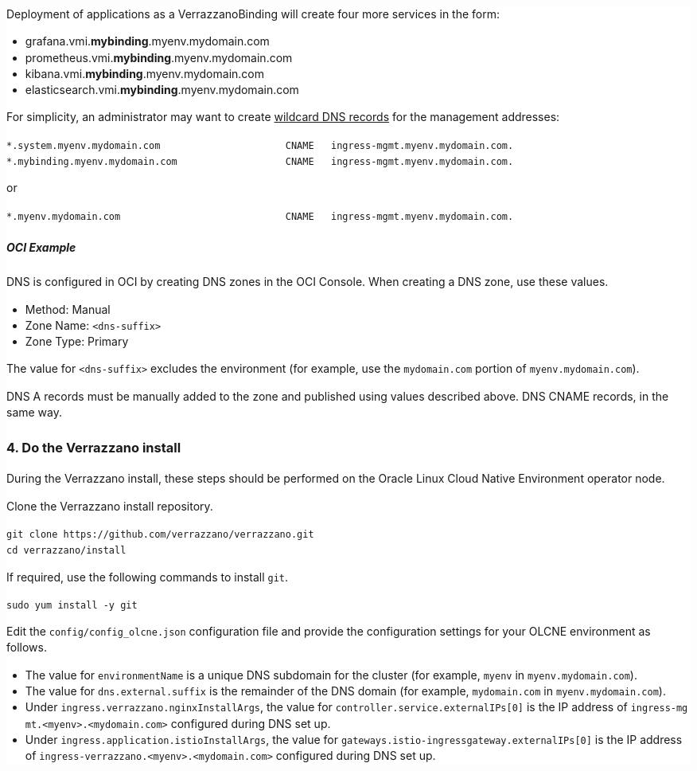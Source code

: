 Deployment of applications as a VerrazzanoBinding will create four more services in the form:
* grafana.vmi.**mybinding**.myenv.mydomain.com
* prometheus.vmi.**mybinding**.myenv.mydomain.com
* kibana.vmi.**mybinding**.myenv.mydomain.com
* elasticsearch.vmi.**mybinding**.myenv.mydomain.com

For simplicity, an administrator may want to create [wildcard DNS records](https://tools.ietf.org/html/rfc1034#section-4.3.3) for the management addresses:
```
*.system.myenv.mydomain.com                      CNAME   ingress-mgmt.myenv.mydomain.com.
*.mybinding.myenv.mydomain.com                   CNAME   ingress-mgmt.myenv.mydomain.com.
```
or
```
*.myenv.mydomain.com                             CNAME   ingress-mgmt.myenv.mydomain.com.
```

##### OCI Example
DNS is configured in OCI by creating DNS zones in the OCI Console.
When creating a DNS zone, use these values.
* Method: Manual
* Zone Name: `<dns-suffix>`
* Zone Type: Primary

The value for `<dns-suffix>` excludes the environment (for example, use the `mydomain.com` portion of `myenv.mydomain.com`).

DNS A records must be manually added to the zone and published using values described above.
DNS CNAME records, in the same way.

### 4. Do the Verrazzano install
During the Verrazzano install, these steps should be performed on the Oracle Linux Cloud Native Environment operator node.

Clone the Verrazzano install repository.
```
git clone https://github.com/verrazzano/verrazzano.git
cd verrazzano/install
```
If required, use the following commands to install `git`.
```
sudo yum install -y git
```
Edit the `config/config_olcne.json` configuration file and provide the configuration settings for
your OLCNE environment as follows.

- The value for `environmentName` is a unique DNS subdomain for the cluster (for example, `myenv` in `myenv.mydomain.com`).
- The value for `dns.external.suffix` is the remainder of the DNS domain (for example, `mydomain.com` in `myenv.mydomain.com`).
- Under `ingress.verrazzano.nginxInstallArgs`, the value for `controller.service.externalIPs[0]` is the IP address of `ingress-mgmt.<myenv>.<mydomain.com>` configured during DNS set up.
- Under  `ingress.application.istioInstallArgs`, the value for `gateways.istio-ingressgateway.externalIPs[0]`
is the IP address of `ingress-verrazzano.<myenv>.<mydomain.com>` configured during DNS set up.
